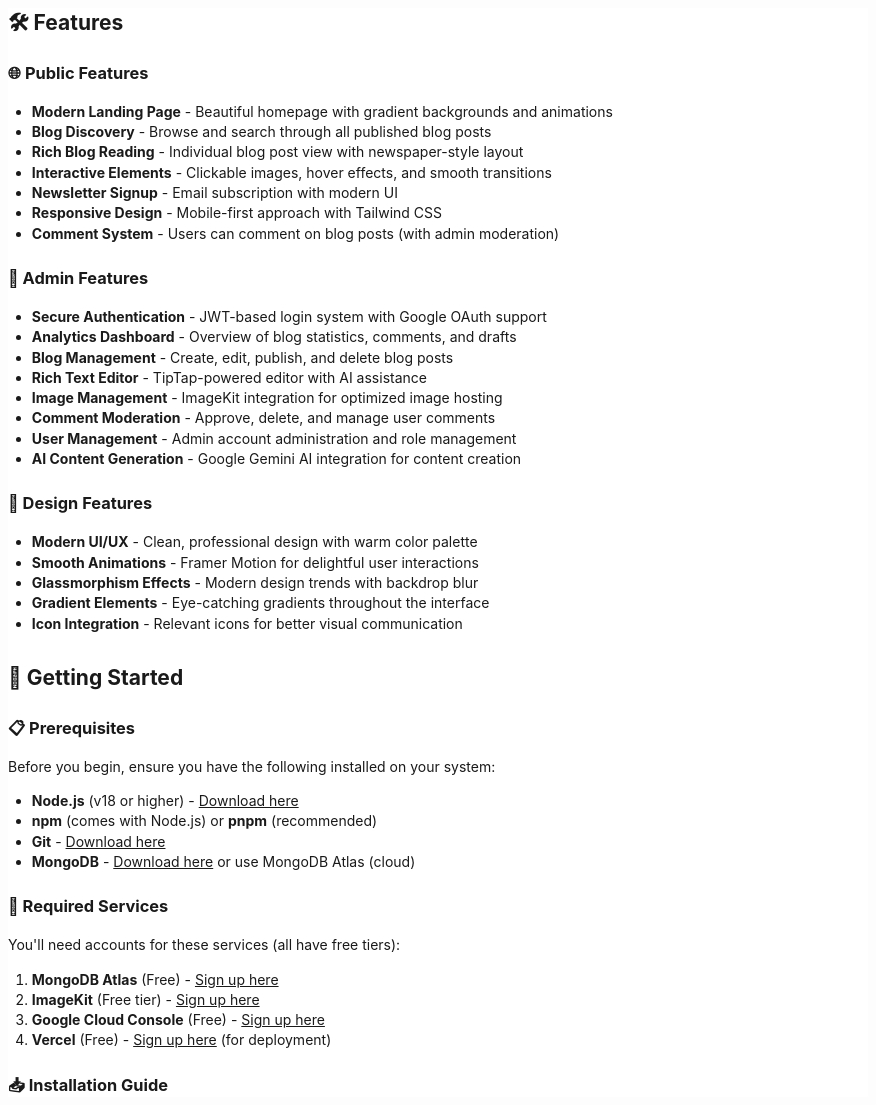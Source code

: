 ## 🛠️ Features

### 🌐 Public Features
- **Modern Landing Page** - Beautiful homepage with gradient backgrounds and animations
- **Blog Discovery** - Browse and search through all published blog posts
- **Rich Blog Reading** - Individual blog post view with newspaper-style layout
- **Interactive Elements** - Clickable images, hover effects, and smooth transitions
- **Newsletter Signup** - Email subscription with modern UI
- **Responsive Design** - Mobile-first approach with Tailwind CSS
- **Comment System** - Users can comment on blog posts (with admin moderation)

### 🔐 Admin Features
- **Secure Authentication** - JWT-based login system with Google OAuth support
- **Analytics Dashboard** - Overview of blog statistics, comments, and drafts
- **Blog Management** - Create, edit, publish, and delete blog posts
- **Rich Text Editor** - TipTap-powered editor with AI assistance
- **Image Management** - ImageKit integration for optimized image hosting
- **Comment Moderation** - Approve, delete, and manage user comments
- **User Management** - Admin account administration and role management
- **AI Content Generation** - Google Gemini AI integration for content creation

### 🎨 Design Features
- **Modern UI/UX** - Clean, professional design with warm color palette
- **Smooth Animations** - Framer Motion for delightful user interactions
- **Glassmorphism Effects** - Modern design trends with backdrop blur
- **Gradient Elements** - Eye-catching gradients throughout the interface
- **Icon Integration** - Relevant icons for better visual communication

## 🚀 Getting Started

### 📋 Prerequisites

Before you begin, ensure you have the following installed on your system:

- **Node.js** (v18 or higher) - [Download here](https://nodejs.org/)
- **npm** (comes with Node.js) or **pnpm** (recommended)
- **Git** - [Download here](https://git-scm.com/)
- **MongoDB** - [Download here](https://www.mongodb.com/try/download/community) or use MongoDB Atlas (cloud)

### 🔧 Required Services

You'll need accounts for these services (all have free tiers):

1. **MongoDB Atlas** (Free) - [Sign up here](https://www.mongodb.com/atlas)
2. **ImageKit** (Free tier) - [Sign up here](https://imagekit.io/)
3. **Google Cloud Console** (Free) - [Sign up here](https://console.cloud.google.com/)
4. **Vercel** (Free) - [Sign up here](https://vercel.com/) (for deployment)

### 📥 Installation Guide
